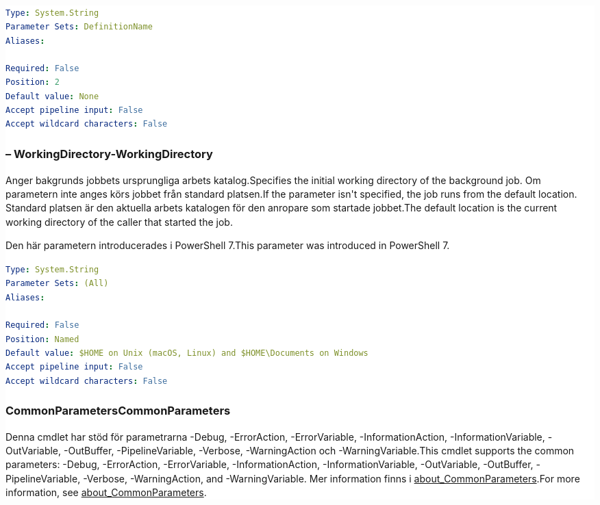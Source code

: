 ```yaml
Type: System.String
Parameter Sets: DefinitionName
Aliases:

Required: False
Position: 2
Default value: None
Accept pipeline input: False
Accept wildcard characters: False
```

### <span data-ttu-id="77022-292">– WorkingDirectory</span><span class="sxs-lookup"><span data-stu-id="77022-292">-WorkingDirectory</span></span>

<span data-ttu-id="77022-293">Anger bakgrunds jobbets ursprungliga arbets katalog.</span><span class="sxs-lookup"><span data-stu-id="77022-293">Specifies the initial working directory of the background job.</span></span> <span data-ttu-id="77022-294">Om parametern inte anges körs jobbet från standard platsen.</span><span class="sxs-lookup"><span data-stu-id="77022-294">If the parameter isn't specified, the job runs from the default location.</span></span> <span data-ttu-id="77022-295">Standard platsen är den aktuella arbets katalogen för den anropare som startade jobbet.</span><span class="sxs-lookup"><span data-stu-id="77022-295">The default location is the current working directory of the caller that started the job.</span></span>

<span data-ttu-id="77022-296">Den här parametern introducerades i PowerShell 7.</span><span class="sxs-lookup"><span data-stu-id="77022-296">This parameter was introduced in PowerShell 7.</span></span>

 ```yaml
Type: System.String
Parameter Sets: (All)
Aliases:

Required: False
Position: Named
Default value: $HOME on Unix (macOS, Linux) and $HOME\Documents on Windows
Accept pipeline input: False
Accept wildcard characters: False
```

### <span data-ttu-id="77022-297">CommonParameters</span><span class="sxs-lookup"><span data-stu-id="77022-297">CommonParameters</span></span>

<span data-ttu-id="77022-298">Denna cmdlet har stöd för parametrarna -Debug, -ErrorAction, -ErrorVariable, -InformationAction, -InformationVariable, -OutVariable, -OutBuffer, -PipelineVariable, -Verbose, -WarningAction och -WarningVariable.</span><span class="sxs-lookup"><span data-stu-id="77022-298">This cmdlet supports the common parameters: -Debug, -ErrorAction, -ErrorVariable, -InformationAction, -InformationVariable, -OutVariable, -OutBuffer, -PipelineVariable, -Verbose, -WarningAction, and -WarningVariable.</span></span> <span data-ttu-id="77022-299">Mer information finns i [about_CommonParameters](https://go.microsoft.com/fwlink/?LinkID=113216).</span><span class="sxs-lookup"><span data-stu-id="77022-299">For more information, see [about_CommonParameters](https://go.microsoft.com/fwlink/?LinkID=113216).</span></span>
